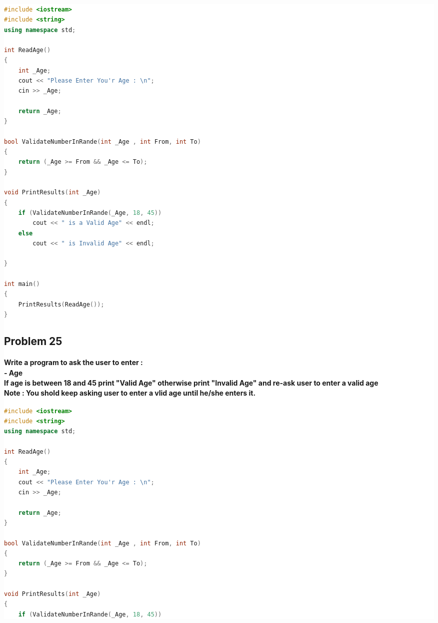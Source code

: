 ```cpp
#include <iostream>
#include <string>
using namespace std;

int ReadAge()
{
	int _Age;
	cout << "Please Enter You'r Age : \n";
	cin >> _Age;

	return _Age;
}

bool ValidateNumberInRande(int _Age , int From, int To)
{
	return (_Age >= From && _Age <= To);
}

void PrintResults(int _Age)
{
	if (ValidateNumberInRande(_Age, 18, 45))
		cout << " is a Valid Age" << endl;
	else
		cout << " is Invalid Age" << endl;

}

int main()
{	
	PrintResults(ReadAge());
}
```

## Problem 25

**Write a program to ask the user to enter :**  
**- Age**  
**If age is between 18 and 45 print "Valid Age" otherwise print "Invalid Age" and re-ask user to enter a valid age**  
**Note : You shold keep asking user to enter a vlid age until he/she enters it.**  

```cpp
#include <iostream>
#include <string>
using namespace std;

int ReadAge()
{
	int _Age;
	cout << "Please Enter You'r Age : \n";
	cin >> _Age;

	return _Age;
}

bool ValidateNumberInRande(int _Age , int From, int To)
{
	return (_Age >= From && _Age <= To);
}

void PrintResults(int _Age)
{
	if (ValidateNumberInRande(_Age, 18, 45))
```